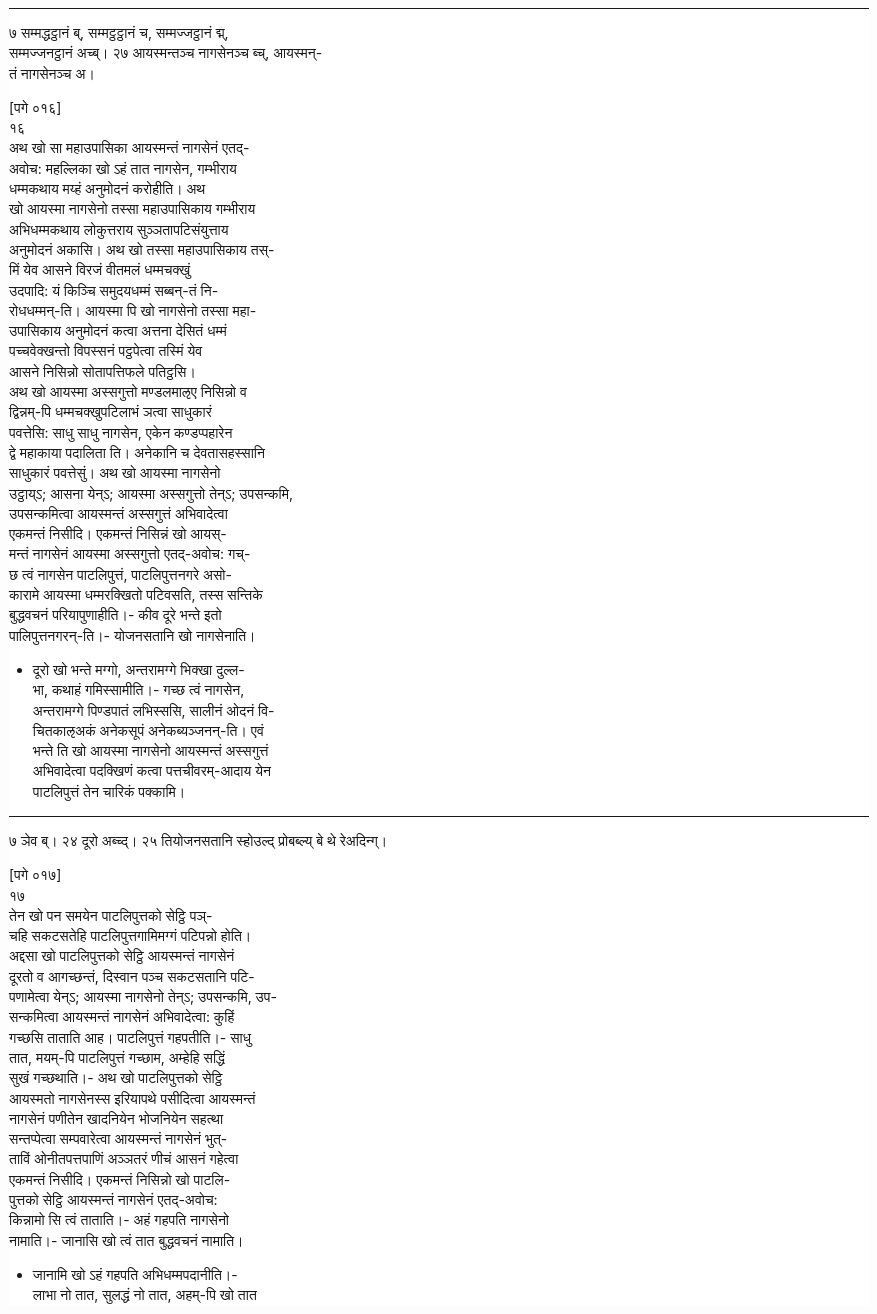--------------------------------------------------------------------------  
७ सम्मद्धट्ठानं ब्, सम्मट्ठट्ठानं च, सम्मज्जट्ठानं द्म्,  
सम्मज्जनट्ठानं अच्ब्। २७ आयस्मन्तञ्च नागसेनञ्च ब्च्, आयस्मन्-  
तं नागसेनञ्च अ।  
    
[पगे ०१६]  
                               १६  
अथ खो सा महाउपासिका आयस्मन्तं नागसेनं एतद्-  
अवोच: महल्लिका खो ऽहं तात नागसेन, गम्भीराय  
धम्मकथाय मय्हं अनुमोदनं करोहीति। अथ  
खो आयस्मा नागसेनो तस्सा महाउपासिकाय गम्भीराय  
अभिधम्मकथाय लोकुत्तराय सुञ्ञतापटिसंयुत्ताय  
अनुमोदनं अकासि। अथ खो तस्सा महाउपासिकाय तस्-  
मिं येव आसने विरजं वीतमलं धम्मचक्खुं  
उदपादि: यं किञ्चि समुदयधम्मं सब्बन्-तं नि-  
रोधधम्मन्-ति। आयस्मा पि खो नागसेनो तस्सा महा-  
उपासिकाय अनुमोदनं कत्वा अत्तना देसितं धम्मं  
पच्चवेक्खन्तो विपस्सनं पट्ठपेत्वा तस्मिं येव  
आसने निसिन्नो सोतापत्तिफले पतिट्ठसि।  
     अथ खो आयस्मा अस्सगुत्तो मण्डलमाऌए निसिन्नो व  
द्विन्नम्-पि धम्मचक्खुपटिलाभं ञत्वा साधुकारं  
पवत्तेसि: साधु साधु नागसेन, एकेन कण्डप्पहारेन  
द्वे महाकाया पदालिता ति। अनेकानि च देवतासहस्सानि  
साधुकारं पवत्तेसुं। अथ खो आयस्मा नागसेनो  
उट्ठाय्ऽ; आसना येन्ऽ; आयस्मा अस्सगुत्तो तेन्ऽ; उपसन्कमि,  
उपसन्कमित्वा आयस्मन्तं अस्सगुत्तं अभिवादेत्वा  
एकमन्तं निसीदि। एकमन्तं निसिन्नं खो आयस्-  
मन्तं नागसेनं आयस्मा अस्सगुत्तो एतद्-अवोच: गच्-  
छ त्वं नागसेन पाटलिपुत्तं, पाटलिपुत्तनगरे असो-  
कारामे आयस्मा धम्मरक्खितो पटिवसति, तस्स सन्तिके  
बुद्धवचनं परियापुणाहीति।- कीव दूरे भन्ते इतो  
पालिपुत्तनगरन्-ति।- योजनसतानि खो नागसेनाति।  
- दूरो खो भन्ते मग्गो, अन्तरामग्गे भिक्खा दुल्ल-  
भा, कथाहं गमिस्सामीति।- गच्छ त्वं नागसेन,  
अन्तरामग्गे पिण्डपातं लभिस्ससि, सालीनं ओदनं वि-  
चितकाऌअकं अनेकसूपं अनेकब्यञ्जनन्-ति। एवं  
भन्ते ति खो आयस्मा नागसेनो आयस्मन्तं अस्सगुत्तं  
अभिवादेत्वा पदक्खिणं कत्वा पत्तचीवरम्-आदाय येन  
पाटलिपुत्तं तेन चारिकं पक्कामि।  
    
--------------------------------------------------------------------------  
७ ञेव ब्। २४ दूरो अब्च्द्। २५ तियोजनसतानि स्होउल्द् प्रोबब्ल्य् बे थे रेअदिन्ग्।  
    
[पगे ०१७]  
                               १७  
     तेन खो पन समयेन पाटलिपुत्तको सेट्ठि पञ्-  
चहि सकटसतेहि पाटलिपुत्तगामिमग्गं पटिपन्नो होति।  
अद्दसा खो पाटलिपुत्तको सेट्ठि आयस्मन्तं नागसेनं  
दूरतो व आगच्छन्तं, दिस्वान पञ्च सकटसतानि पटि-  
पणामेत्वा येन्ऽ; आयस्मा नागसेनो तेन्ऽ; उपसन्कमि, उप-  
सन्कमित्वा आयस्मन्तं नागसेनं अभिवादेत्वा: कुहिं  
गच्छसि ताताति आह। पाटलिपुत्तं गहपतीति।- साधु  
तात, मयम्-पि पाटलिपुत्तं गच्छाम, अम्हेहि सद्धिं  
सुखं गच्छथाति।- अथ खो पाटलिपुत्तको सेट्ठि  
आयस्मतो नागसेनस्स इरियापथे पसीदित्वा आयस्मन्तं  
नागसेनं पणीतेन खादनियेन भोजनियेन सहत्था  
सन्तप्पेत्वा सम्पवारेत्वा आयस्मन्तं नागसेनं भुत्-  
ताविं ओनीतपत्तपाणिं अञ्ञतरं णीचं आसनं गहेत्वा  
एकमन्तं निसीदि। एकमन्तं निसिन्नो खो पाटलि-  
पुत्तको सेट्ठि आयस्मन्तं नागसेनं एतद्-अवोच:  
किन्नामो सि त्वं ताताति।- अहं गहपति नागसेनो  
नामाति।- जानासि खो त्वं तात बुद्धवचनं नामाति।  
- जानामि खो ऽहं गहपति अभिधम्मपदानीति।-  
लाभा नो तात, सुलद्धं नो तात, अहम्-पि खो तात  